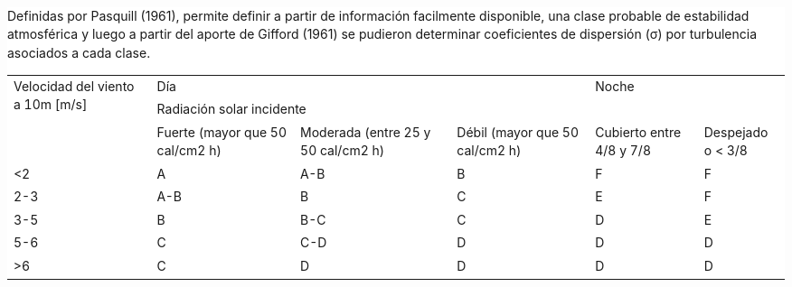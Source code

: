 Definidas por Pasquill (1961), permite definir a partir de información facilmente disponible, una clase probable de estabilidad atmosférica y luego a partir del aporte de Gifford (1961) se pudieron determinar coeficientes de dispersión (&sigma;) por turbulencia asociados a cada clase.

<table>
<tbody>
<tr>
    <td rowspan=3>Velocidad del viento a 10m [m/s]</td>
    <td colspan=3>Día</td>
    <td rowspan=2 colspan=2>Noche</td>
</tr>
<tr>
  <td colspan=3>Radiación solar incidente</td>
</tr>   
<tr>
  <td> Fuerte (mayor que 50 cal/cm2 h)</td>
  <td> Moderada (entre 25 y 50 cal/cm2 h)</td>
  <td> Débil (mayor que 50 cal/cm2 h)</td>
  <td> Cubierto entre 4/8 y 7/8</td>
  <td> Despejado o < 3/8 </td>
</tr>
<tr>
  <td><2</td>
  <td>A</td>
  <td>A-B</td>
  <td>B</td>
  <td>F</td>
  <td>F</td>
</tr>
   <tr>
  <td>2-3</td>
  <td>A-B</td>
  <td>B</td>
  <td>C</td>
  <td>E</td>
  <td>F</td>
</tr>
   <tr>
  <td>3-5</td>
  <td>B</td>
  <td>B-C</td>
  <td>C</td>
  <td>D</td>
  <td>E</td>
</tr>
   <tr>
  <td>5-6</td>
  <td>C</td>
  <td>C-D</td>
  <td>D</td>
  <td>D</td>
  <td>D</td>
</tr>
   <tr>
  <td> >6 </td>
  <td>C</td>
  <td>D</td>
  <td>D</td>
  <td>D</td>
  <td>D</td>
</tr>
</tbody>  
</table>
